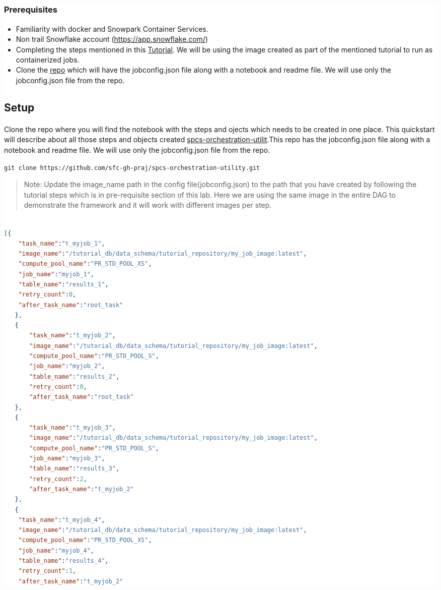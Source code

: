 ### Prerequisites
- Familiarity with docker and Snowpark Container Services.
- Non trail Snowflake account (https://app.snowflake.com/)
- Completing the steps mentioned in this [Tutorial](https://docs.snowflake.com/en/developer-guide/snowpark-container-services/tutorials/tutorial-2#introduction). We will be using the image created as part of the mentioned tutorial to run as containerized jobs.
- Clone the [repo](https://github.com/sfc-gh-praj/spcs-orchestration-utility) which will have the jobconfig.json file along with a notebook and readme file. We will use only the jobconfig.json file from the repo.


## Setup

Clone the repo where you will find the notebook with the steps and ojects which needs to be created in one place. This quickstart will describe about all those steps and objects created [spcs-orchestration-utilit](https://github.com/sfc-gh-praj/spcs-orchestration-utility.git).This repo has the jobconfig.json file along with a notebook and readme file. We will use only the jobconfig.json file from the repo.

```shell
git clone https://github.com/sfc-gh-praj/spcs-orchestration-utility.git
```

> Note: Update the image_name path in the config file(jobconfig.json) to the path that you have created by following the tutorial steps which is in pre-requisite section of this lab. Here we are using the same image in the entire DAG to demonstrate the framework and it will work with different images per step. 

```json

[{
    "task_name":"t_myjob_1",
    "image_name":"/tutorial_db/data_schema/tutorial_repository/my_job_image:latest",
    "compute_pool_name":"PR_STD_POOL_XS",
    "job_name":"myjob_1",
    "table_name":"results_1",
    "retry_count":0,
    "after_task_name":"root_task"
   },
   {
       "task_name":"t_myjob_2",
       "image_name":"/tutorial_db/data_schema/tutorial_repository/my_job_image:latest",
       "compute_pool_name":"PR_STD_POOL_S",
       "job_name":"myjob_2",
       "table_name":"results_2",
       "retry_count":0,
       "after_task_name":"root_task"
   },
   {
       "task_name":"t_myjob_3",
       "image_name":"/tutorial_db/data_schema/tutorial_repository/my_job_image:latest",
       "compute_pool_name":"PR_STD_POOL_S",
       "job_name":"myjob_3",
       "table_name":"results_3",
       "retry_count":2,
       "after_task_name":"t_myjob_2"
   },
   {
    "task_name":"t_myjob_4",
    "image_name":"/tutorial_db/data_schema/tutorial_repository/my_job_image:latest",
    "compute_pool_name":"PR_STD_POOL_XS",
    "job_name":"myjob_4",
    "table_name":"results_4",
    "retry_count":1,
    "after_task_name":"t_myjob_2"
```